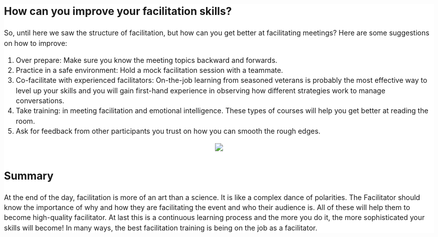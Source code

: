 ## How can you improve your facilitation skills?

So, until here we saw the structure of facilitation, but how can you get better at facilitating meetings? Here are some suggestions on how to improve:

1.  Over prepare: Make sure you know the meeting topics backward and forwards.
2.  Practice in a safe environment: Hold a mock facilitation session with a teammate.
3.  Co-facilitate with experienced facilitators: On-the-job learning from seasoned veterans is probably the most effective way to level up your skills and you will gain first-hand experience in observing how different strategies work to manage conversations.
4.  Take training: in meeting facilitation and emotional intelligence. These types of courses will help you get better at reading the room.
5.  Ask for feedback from other participants you trust on how you can smooth the rough edges.

<p align="center"> <img width="" height="" src="https://www.trg-inc.com/wp-content/uploads/2019/06/FTP-graphic-facilitation-by-Kat-Haugh-e1565282021774.png"></p>

## Summary

At the end of the day, facilitation is more of an art than a science. It is like a complex dance of polarities. The Facilitator should know the importance of why and how they are facilitating the event and who their audience is. All of these will help them to become high-quality facilitator. At last this is a continuous learning process and the more you do it, the more sophisticated your skills will become! In many ways, the best facilitation training is being on the job as a facilitator.
